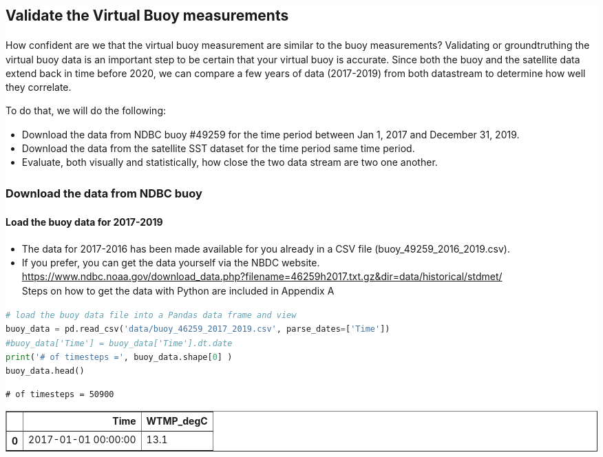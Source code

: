 

## Validate the Virtual Buoy measurements
How confident are we that the virtual buoy measurement are similar to the buoy measurements? Validating or groundtruthing the virtual buoy data is an important step to be certain that your virtual buoy is accurate. Since both the buoy and the satellite data extend back in time before 2020, we can compare a few years of data (2017-2019) from both datastream to determine how well they correlate.    

To do that, we will do the following:
* Download the data from NDBC buoy #49259 for the time period between Jan 1, 2017 and December 31, 2019.  
* Download the data from the satellite SST dataset for the time period same time period.  
* Evaluate, both visually and statistically, how close the two data stream are two one another.  

### Download the data from NDBC buoy

#### Load the buoy data for 2017-2019 

* The data for 2017-2016 has been made available for you already in a CSV file (buoy_49259_2016_2019.csv).  
* If you prefer, you can get the data yourself via the NBDC website.  
https://www.ndbc.noaa.gov/download_data.php?filename=46259h2017.txt.gz&dir=data/historical/stdmet/  
Steps on how to get the data with Python are included in Appendix A


```python
# load the buoy data file into a Pandas data frame and view
buoy_data = pd.read_csv('data/buoy_46259_2017_2019.csv', parse_dates=['Time'])
#buoy_data['Time'] = buoy_data['Time'].dt.date
print('# of timesteps =', buoy_data.shape[0] )
buoy_data.head()

```

    # of timesteps = 50900





<div>
<style scoped>
    .dataframe tbody tr th:only-of-type {
        vertical-align: middle;
    }

    .dataframe tbody tr th {
        vertical-align: top;
    }

    .dataframe thead th {
        text-align: right;
    }
</style>
<table border="1" class="dataframe">
  <thead>
    <tr style="text-align: right;">
      <th></th>
      <th>Time</th>
      <th>WTMP_degC</th>
    </tr>
  </thead>
  <tbody>
    <tr>
      <th>0</th>
      <td>2017-01-01 00:00:00</td>
      <td>13.1</td>